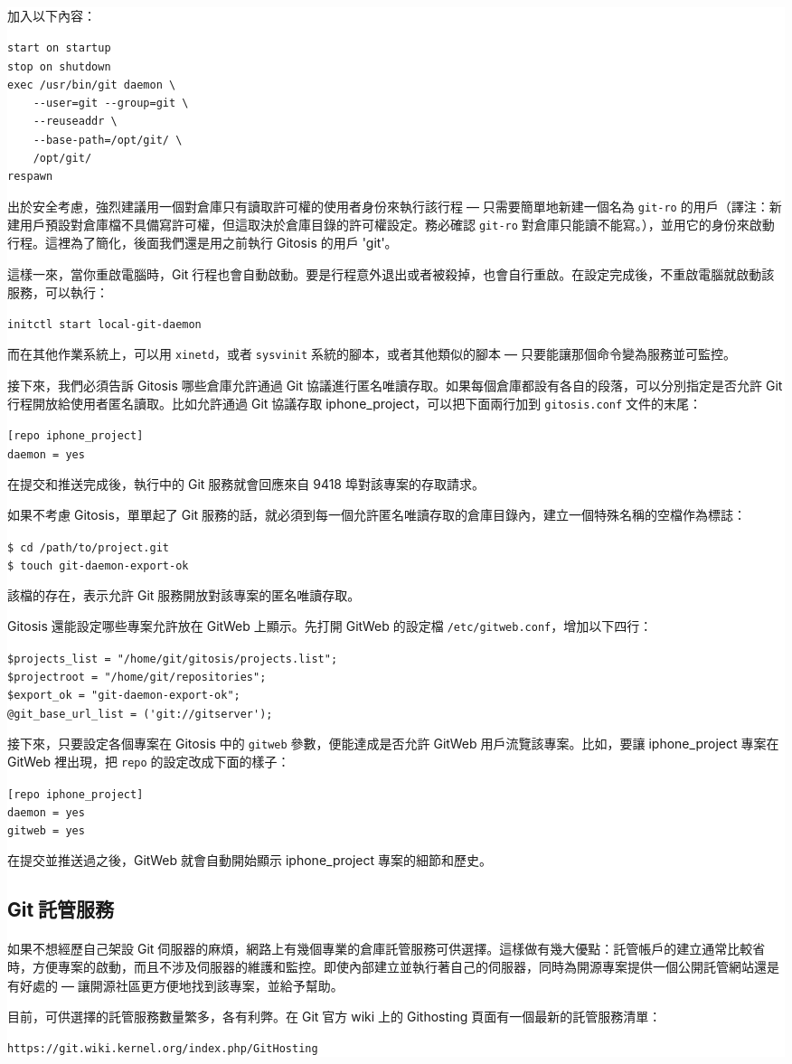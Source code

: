 加入以下內容：

	start on startup
	stop on shutdown
	exec /usr/bin/git daemon \
	    --user=git --group=git \
	    --reuseaddr \
	    --base-path=/opt/git/ \
	    /opt/git/
	respawn

出於安全考慮，強烈建議用一個對倉庫只有讀取許可權的使用者身份來執行該行程 — 只需要簡單地新建一個名為 `git-ro` 的用戶（譯注：新建用戶預設對倉庫檔不具備寫許可權，但這取決於倉庫目錄的許可權設定。務必確認 `git-ro` 對倉庫只能讀不能寫。），並用它的身份來啟動行程。這裡為了簡化，後面我們還是用之前執行 Gitosis 的用戶 'git'。

這樣一來，當你重啟電腦時，Git 行程也會自動啟動。要是行程意外退出或者被殺掉，也會自行重啟。在設定完成後，不重啟電腦就啟動該服務，可以執行：

	initctl start local-git-daemon

而在其他作業系統上，可以用 `xinetd`，或者 `sysvinit` 系統的腳本，或者其他類似的腳本 — 只要能讓那個命令變為服務並可監控。

接下來，我們必須告訴 Gitosis 哪些倉庫允許通過 Git 協議進行匿名唯讀存取。如果每個倉庫都設有各自的段落，可以分別指定是否允許 Git 行程開放給使用者匿名讀取。比如允許通過 Git 協議存取 iphone_project，可以把下面兩行加到 `gitosis.conf` 文件的末尾：

	[repo iphone_project]
	daemon = yes

在提交和推送完成後，執行中的 Git 服務就會回應來自 9418 埠對該專案的存取請求。

如果不考慮 Gitosis，單單起了 Git 服務的話，就必須到每一個允許匿名唯讀存取的倉庫目錄內，建立一個特殊名稱的空檔作為標誌：

	$ cd /path/to/project.git
	$ touch git-daemon-export-ok

該檔的存在，表示允許 Git 服務開放對該專案的匿名唯讀存取。

Gitosis 還能設定哪些專案允許放在 GitWeb 上顯示。先打開 GitWeb 的設定檔 `/etc/gitweb.conf`，增加以下四行：

	$projects_list = "/home/git/gitosis/projects.list";
	$projectroot = "/home/git/repositories";
	$export_ok = "git-daemon-export-ok";
	@git_base_url_list = ('git://gitserver');

接下來，只要設定各個專案在 Gitosis 中的 `gitweb` 參數，便能達成是否允許 GitWeb 用戶流覽該專案。比如，要讓 iphone_project 專案在 GitWeb 裡出現，把 `repo` 的設定改成下面的樣子：

	[repo iphone_project]
	daemon = yes
	gitweb = yes

在提交並推送過之後，GitWeb 就會自動開始顯示 iphone_project 專案的細節和歷史。

## Git 託管服務 ##

如果不想經歷自己架設 Git 伺服器的麻煩，網路上有幾個專業的倉庫託管服務可供選擇。這樣做有幾大優點：託管帳戶的建立通常比較省時，方便專案的啟動，而且不涉及伺服器的維護和監控。即使內部建立並執行著自己的伺服器，同時為開源專案提供一個公開託管網站還是有好處的 — 讓開源社區更方便地找到該專案，並給予幫助。

目前，可供選擇的託管服務數量繁多，各有利弊。在 Git 官方 wiki 上的 Githosting 頁面有一個最新的託管服務清單：

	https://git.wiki.kernel.org/index.php/GitHosting


[gldpg]: http://sitaramc.github.com/gitolite/progit.html
[gltoc]: http://sitaramc.github.com/gitolite/master-toc.html